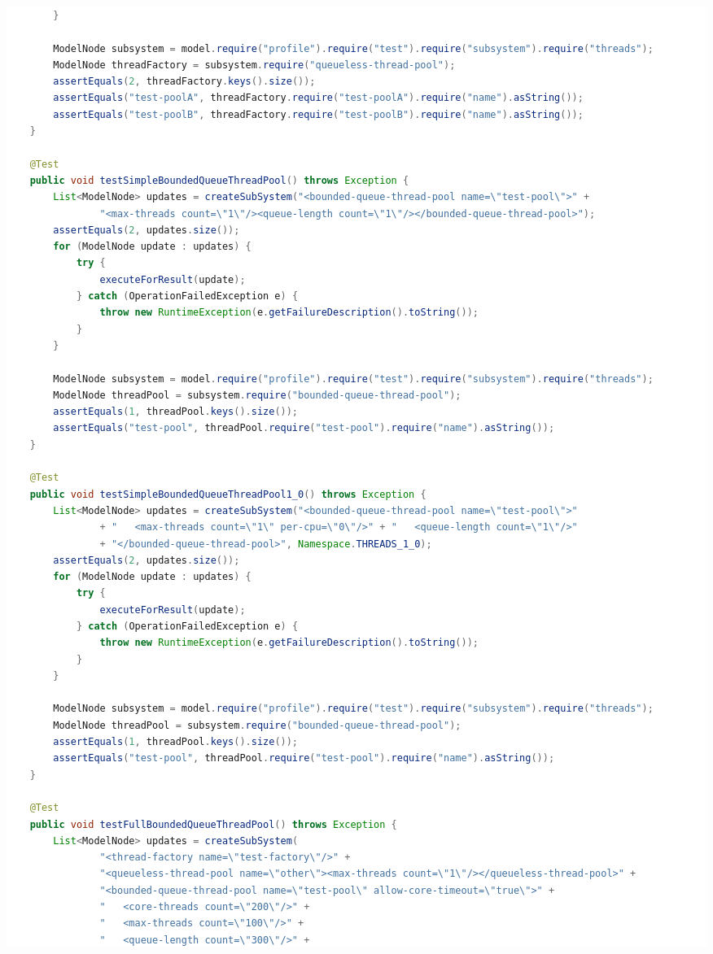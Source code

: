 ```java
        }

        ModelNode subsystem = model.require("profile").require("test").require("subsystem").require("threads");
        ModelNode threadFactory = subsystem.require("queueless-thread-pool");
        assertEquals(2, threadFactory.keys().size());
        assertEquals("test-poolA", threadFactory.require("test-poolA").require("name").asString());
        assertEquals("test-poolB", threadFactory.require("test-poolB").require("name").asString());
    }

    @Test
    public void testSimpleBoundedQueueThreadPool() throws Exception {
        List<ModelNode> updates = createSubSystem("<bounded-queue-thread-pool name=\"test-pool\">" +
                "<max-threads count=\"1\"/><queue-length count=\"1\"/></bounded-queue-thread-pool>");
        assertEquals(2, updates.size());
        for (ModelNode update : updates) {
            try {
                executeForResult(update);
            } catch (OperationFailedException e) {
                throw new RuntimeException(e.getFailureDescription().toString());
            }
        }

        ModelNode subsystem = model.require("profile").require("test").require("subsystem").require("threads");
        ModelNode threadPool = subsystem.require("bounded-queue-thread-pool");
        assertEquals(1, threadPool.keys().size());
        assertEquals("test-pool", threadPool.require("test-pool").require("name").asString());
    }

    @Test
    public void testSimpleBoundedQueueThreadPool1_0() throws Exception {
        List<ModelNode> updates = createSubSystem("<bounded-queue-thread-pool name=\"test-pool\">"
                + "   <max-threads count=\"1\" per-cpu=\"0\"/>" + "   <queue-length count=\"1\"/>"
                + "</bounded-queue-thread-pool>", Namespace.THREADS_1_0);
        assertEquals(2, updates.size());
        for (ModelNode update : updates) {
            try {
                executeForResult(update);
            } catch (OperationFailedException e) {
                throw new RuntimeException(e.getFailureDescription().toString());
            }
        }

        ModelNode subsystem = model.require("profile").require("test").require("subsystem").require("threads");
        ModelNode threadPool = subsystem.require("bounded-queue-thread-pool");
        assertEquals(1, threadPool.keys().size());
        assertEquals("test-pool", threadPool.require("test-pool").require("name").asString());
    }

    @Test
    public void testFullBoundedQueueThreadPool() throws Exception {
        List<ModelNode> updates = createSubSystem(
                "<thread-factory name=\"test-factory\"/>" +
                "<queueless-thread-pool name=\"other\"><max-threads count=\"1\"/></queueless-thread-pool>" +
                "<bounded-queue-thread-pool name=\"test-pool\" allow-core-timeout=\"true\">" +
                "   <core-threads count=\"200\"/>" +
                "   <max-threads count=\"100\"/>" +
                "   <queue-length count=\"300\"/>" +
```